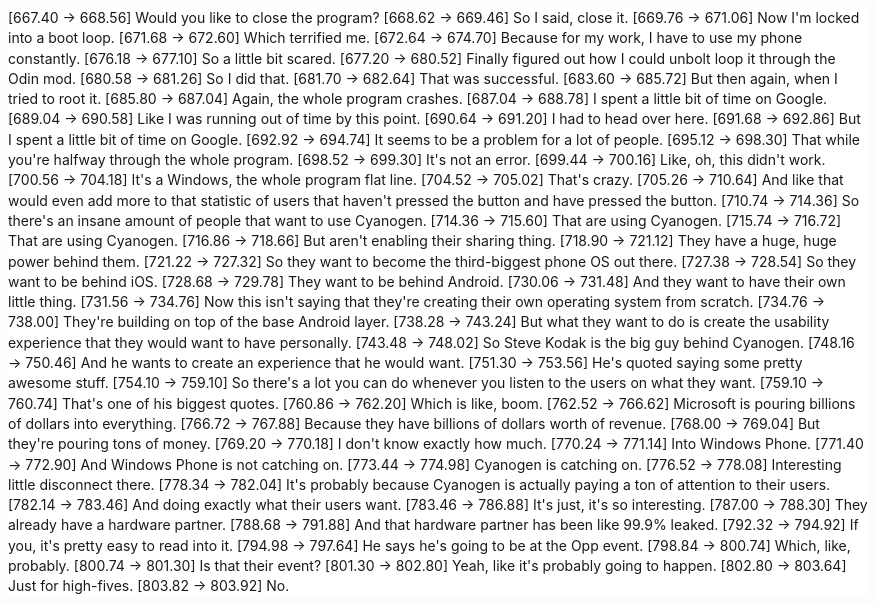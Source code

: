 [667.40 → 668.56] Would you like to close the program?
[668.62 → 669.46] So I said, close it.
[669.76 → 671.06] Now I'm locked into a boot loop.
[671.68 → 672.60] Which terrified me.
[672.64 → 674.70] Because for my work, I have to use my phone constantly.
[676.18 → 677.10] So a little bit scared.
[677.20 → 680.52] Finally figured out how I could unbolt loop it through the Odin mod.
[680.58 → 681.26] So I did that.
[681.70 → 682.64] That was successful.
[683.60 → 685.72] But then again, when I tried to root it.
[685.80 → 687.04] Again, the whole program crashes.
[687.04 → 688.78] I spent a little bit of time on Google.
[689.04 → 690.58] Like I was running out of time by this point.
[690.64 → 691.20] I had to head over here.
[691.68 → 692.86] But I spent a little bit of time on Google.
[692.92 → 694.74] It seems to be a problem for a lot of people.
[695.12 → 698.30] That while you're halfway through the whole program.
[698.52 → 699.30] It's not an error.
[699.44 → 700.16] Like, oh, this didn't work.
[700.56 → 704.18] It's a Windows, the whole program flat line.
[704.52 → 705.02] That's crazy.
[705.26 → 710.64] And like that would even add more to that statistic of users that haven't pressed the button and have pressed the button.
[710.74 → 714.36] So there's an insane amount of people that want to use Cyanogen.
[714.36 → 715.60] That are using Cyanogen.
[715.74 → 716.72] That are using Cyanogen.
[716.86 → 718.66] But aren't enabling their sharing thing.
[718.90 → 721.12] They have a huge, huge power behind them.
[721.22 → 727.32] So they want to become the third-biggest phone OS out there.
[727.38 → 728.54] So they want to be behind iOS.
[728.68 → 729.78] They want to be behind Android.
[730.06 → 731.48] And they want to have their own little thing.
[731.56 → 734.76] Now this isn't saying that they're creating their own operating system from scratch.
[734.76 → 738.00] They're building on top of the base Android layer.
[738.28 → 743.24] But what they want to do is create the usability experience that they would want to have personally.
[743.48 → 748.02] So Steve Kodak is the big guy behind Cyanogen.
[748.16 → 750.46] And he wants to create an experience that he would want.
[751.30 → 753.56] He's quoted saying some pretty awesome stuff.
[754.10 → 759.10] So there's a lot you can do whenever you listen to the users on what they want.
[759.10 → 760.74] That's one of his biggest quotes.
[760.86 → 762.20] Which is like, boom.
[762.52 → 766.62] Microsoft is pouring billions of dollars into everything.
[766.72 → 767.88] Because they have billions of dollars worth of revenue.
[768.00 → 769.04] But they're pouring tons of money.
[769.20 → 770.18] I don't know exactly how much.
[770.24 → 771.14] Into Windows Phone.
[771.40 → 772.90] And Windows Phone is not catching on.
[773.44 → 774.98] Cyanogen is catching on.
[776.52 → 778.08] Interesting little disconnect there.
[778.34 → 782.04] It's probably because Cyanogen is actually paying a ton of attention to their users.
[782.14 → 783.46] And doing exactly what their users want.
[783.46 → 786.88] It's just, it's so interesting.
[787.00 → 788.30] They already have a hardware partner.
[788.68 → 791.88] And that hardware partner has been like 99.9% leaked.
[792.32 → 794.92] If you, it's pretty easy to read into it.
[794.98 → 797.64] He says he's going to be at the Opp event.
[798.84 → 800.74] Which, like, probably.
[800.74 → 801.30] Is that their event?
[801.30 → 802.80] Yeah, like it's probably going to happen.
[802.80 → 803.64] Just for high-fives.
[803.82 → 803.92] No.